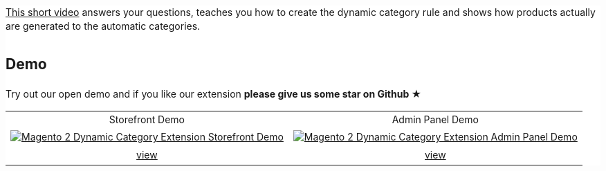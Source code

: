 [This short video](https://www.youtube.com/watch?v=NqR1lx0r2iQ) answers your questions, teaches you how to create the dynamic category rule and shows how products actually are generated to the automatic categories.

## Demo

Try out our open demo and if you like our extension **please give us some star on Github ★**
<table>
  <tbody>
    <tr>
      <td align="center" valign="middle">
        Storefront Demo
      </td>
      <td align="center" valign="middle">
        Admin Panel Demo
      </td align="center" valign="middle">
    </tr>
    <tr>
      <td align="center" valign="middle">
        <a href="https://dyc.demo.magefan.top/">
          <img
            src="https://magefan.com/static/version1520969775/frontend/Magefan/new/en_US/images/product-tab-demo-1.jpg"
            alt="Magento 2 Dynamic Category Extension Storefront Demo"
            height="220"
          >
        </a>
      </td>
      <td align="center" valign="middle">
        <a href="https://dyc.demo.magefan.top/admin/mfdynamiccategory/rule/">
          <img
            src="https://magefan.com/static/version1520969775/frontend/Magefan/new/en_US/images/product-tab-demo-2.jpg"
            alt="Magento 2 Dynamic Category Extension Admin Panel Demo"
            height="220"
          >
        </a>
      </td>
    </tr>
    <tr>
      <td align="center" valign="middle">
        <a href="https://dyc.demo.magefan.top/">
          view
        </a>
      </td>
      <td align="center" valign="middle">
        <a href="https://dyc.demo.magefan.top/admin/mfdynamiccategory/rule/">
          view
        </a>
      </td>
    </tr>
  </tbody>
</table>
